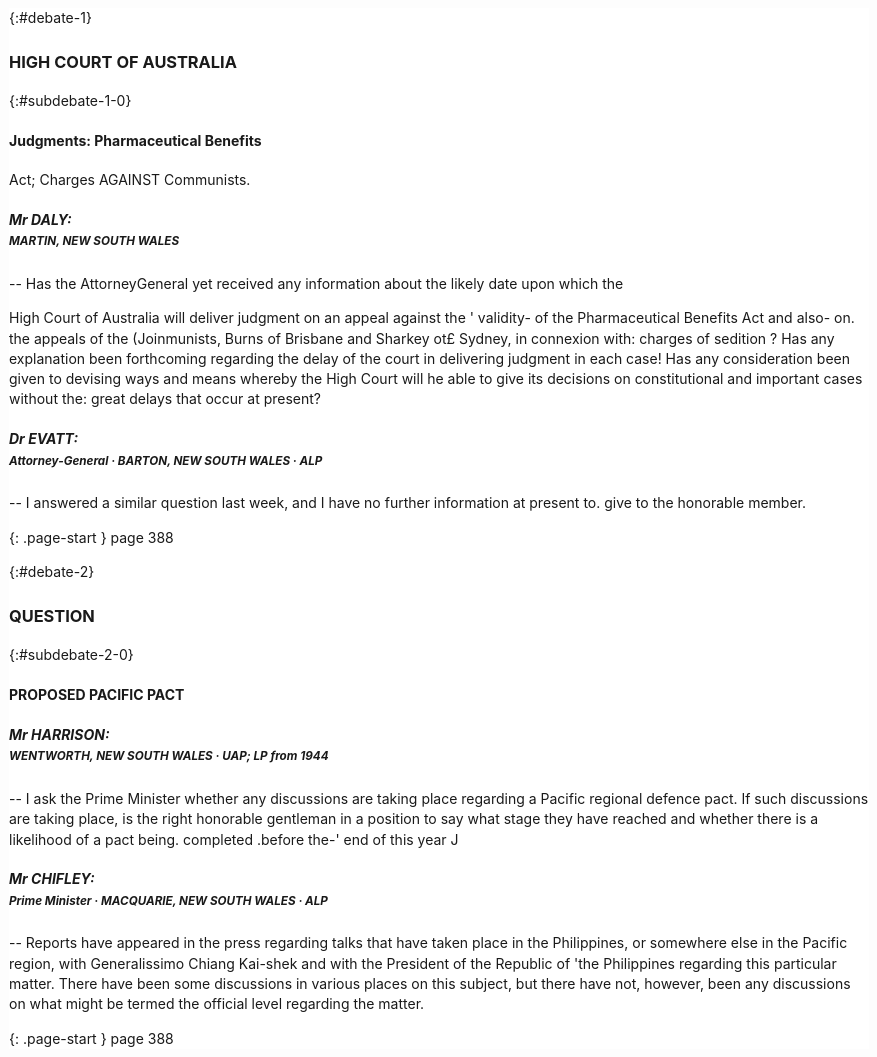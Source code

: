 {:#debate-1}
### HIGH COURT OF AUSTRALIA

{:#subdebate-1-0}
#### Judgments: Pharmaceutical Benefits

Act; Charges AGAINST Communists. 

##### Mr DALY:<br><small class="text-muted">MARTIN, NEW SOUTH WALES</small>

-- Has the AttorneyGeneral yet received any information about the likely date upon which the 

High Court of Australia will deliver judgment on an appeal against the ' validity- of the Pharmaceutical Benefits Act and also- on. the appeals of the (Joinmunists, Burns of Brisbane and Sharkey ot£ Sydney, in connexion with: charges of sedition ? Has any explanation been forthcoming regarding the delay of the court in delivering judgment in each case! Has any consideration been given to devising ways and means whereby the High Court will he able to give its decisions on constitutional and important cases without the: great delays that occur at present? 

##### Dr EVATT:<br><small class="text-muted">Attorney-General &middot; BARTON, NEW SOUTH WALES &middot; ALP</small>

-- I answered a similar question last week, and I have no further information at present to. give to the honorable member. 

{: .page-start }
page 388

{:#debate-2}
### QUESTION

{:#subdebate-2-0}
#### PROPOSED PACIFIC PACT

##### Mr HARRISON:<br><small class="text-muted">WENTWORTH, NEW SOUTH WALES &middot; UAP; LP from 1944</small>

-- I ask the Prime Minister whether any discussions are taking place regarding a Pacific regional defence pact. If such discussions are taking place, is the right honorable gentleman in a position to say what stage they have reached and whether there is a likelihood of a pact being. completed .before the-' end of this year J 

##### Mr CHIFLEY:<br><small class="text-muted">Prime Minister &middot; MACQUARIE, NEW SOUTH WALES &middot; ALP</small>

-- Reports have appeared in the press regarding talks that have taken place in the Philippines, or somewhere else in the Pacific region, with Generalissimo Chiang Kai-shek and with the  President  of the Republic of 'the Philippines regarding this particular matter. There have been some discussions in various places on this subject, but there have not, however, been any discussions on what might be termed the official level regarding the matter. 

{: .page-start }
page 388

